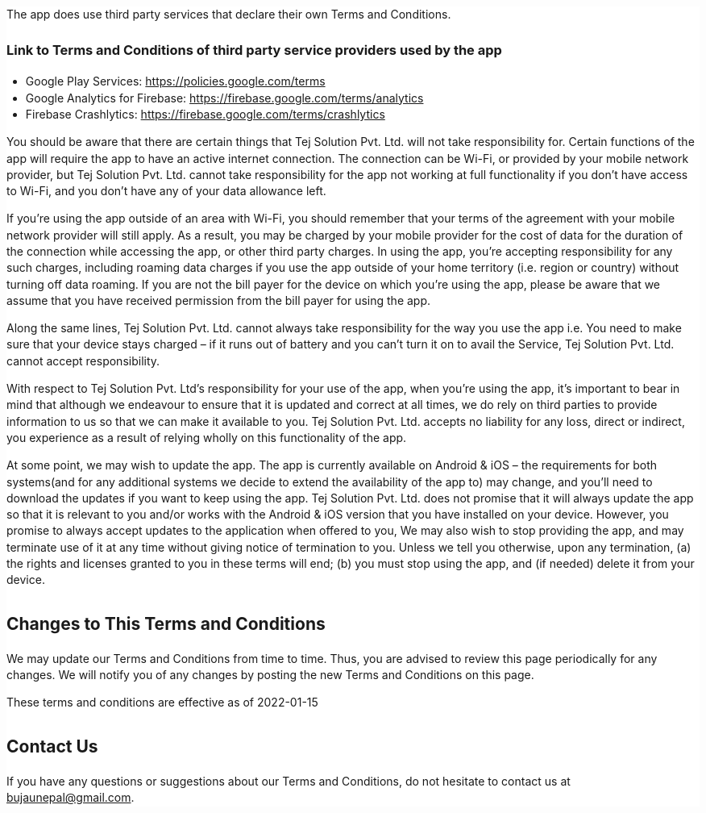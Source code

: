 The app does use third party services that declare their own Terms and Conditions.

### Link to Terms and Conditions of third party service providers used by the app

- Google Play Services: https://policies.google.com/terms
- Google Analytics for Firebase: https://firebase.google.com/terms/analytics
- Firebase Crashlytics: https://firebase.google.com/terms/crashlytics

You should be aware that there are certain things that Tej Solution Pvt. Ltd. will not take responsibility for. Certain functions of the app will require the app to have an active internet connection. The connection can be Wi-Fi, or provided by your mobile network provider, but Tej Solution Pvt. Ltd. cannot take responsibility for the app not working at full functionality if you don’t have access to Wi-Fi, and you don’t have any of your data allowance left.

If you’re using the app outside of an area with Wi-Fi, you should remember that your terms of the agreement with your mobile network provider will still apply. As a result, you may be charged by your mobile provider for the cost of data for the duration of the connection while accessing the app, or other third party charges. In using the app, you’re accepting responsibility for any such charges, including roaming data charges if you use the app outside of your home territory (i.e. region or country) without turning off data roaming. If you are not the bill payer for the device on which you’re using the app, please be aware that we assume that you have received permission from the bill payer for using the app.

Along the same lines, Tej Solution Pvt. Ltd. cannot always take responsibility for the way you use the app i.e. You need to make sure that your device stays charged – if it runs out of battery and you can’t turn it on to avail the Service, Tej Solution Pvt. Ltd. cannot accept responsibility.

With respect to Tej Solution Pvt. Ltd’s responsibility for your use of the app, when you’re using the app, it’s important to bear in mind that although we endeavour to ensure that it is updated and correct at all times, we do rely on third parties to provide information to us so that we can make it available to you. Tej Solution Pvt. Ltd. accepts no liability for any loss, direct or indirect, you experience as a result of relying wholly on this functionality of the app.

At some point, we may wish to update the app. The app is currently available on Android & iOS – the requirements for both systems(and for any additional systems we decide to extend the availability of the app to) may change, and you’ll need to download the updates if you want to keep using the app. Tej Solution Pvt. Ltd. does not promise that it will always update the app so that it is relevant to you and/or works with the Android & iOS version that you have installed on your device. However, you promise to always accept updates to the application when offered to you, We may also wish to stop providing the app, and may terminate use of it at any time without giving notice of termination to you. Unless we tell you otherwise, upon any termination, (a) the rights and licenses granted to you in these terms will end; (b) you must stop using the app, and (if needed) delete it from your device.

## Changes to This Terms and Conditions

We may update our Terms and Conditions from time to time. Thus, you are advised to review this page periodically for any changes. We will notify you of any changes by posting the new Terms and Conditions on this page.

These terms and conditions are effective as of 2022-01-15

## Contact Us

If you have any questions or suggestions about our Terms and Conditions, do not hesitate to contact us at bujaunepal@gmail.com.

